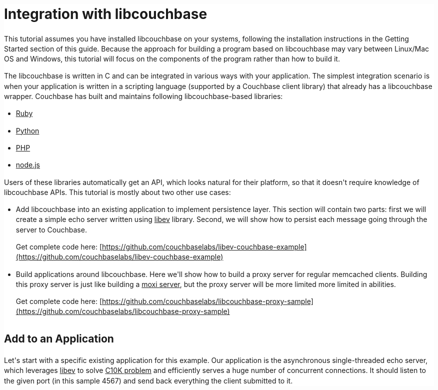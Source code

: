 # Integration with libcouchbase

This tutorial assumes you have installed libcouchbase on your systems, following
the installation instructions in the Getting Started section of this guide.
Because the approach for building a program based on libcouchbase may vary
between Linux/Mac OS and Windows, this tutorial will focus on the components of
the program rather than how to build it.

The libcouchbase is written in C and can be integrated in various ways with your
application. The simplest integration scenario is when your application is
written in a scripting language (supported by a Couchbase client library) that
already has a libcouchbase wrapper. Couchbase has built and maintains following
libcouchbase-based libraries:

 * [Ruby](http://www.couchbase.com/communities/ruby/getting-started)

 * [Python](http://www.couchbase.com/communities/python/getting-started)

 * [PHP](http://www.couchbase.com/communities/php/getting-started)

 * [node.js](https://github.com/couchbase/couchnode)

Users of these libraries automatically get an API, which looks natural for their
platform, so that it doesn't require knowledge of libcouchbase APIs. This
tutorial is mostly about two other use cases:

 * Add libcouchbase into an existing application to implement persistence layer.
   This section will contain two parts: first we will create a simple echo server
   written using [libev](http://software.schmorp.de/pkg/libev.html) library.
   Second, we will show how to persist each message going through the server to
   Couchbase.

   Get complete code here:
   [https://github.com/couchbaselabs/libev-couchbase-example](https://github.com/couchbaselabs/libev-couchbase-example)

 * Build applications around libcouchbase. Here we'll show how to build a proxy
   server for regular memcached clients. Building this proxy server is just like
   building a [moxi server](http://www.couchbase.com/docs/moxi-manual-1.8/), but
   the proxy server will be more limited more limited in abilities.

   Get complete code here:
   [https://github.com/couchbaselabs/libcouchbase-proxy-sample](https://github.com/couchbaselabs/libcouchbase-proxy-sample)

<a id="add_to_existent_application"></a>

## Add to an Application

Let's start with a specific existing application for this example. Our
application is the asynchronous single-threaded echo server, which leverages
[libev](http://software.schmorp.de/pkg/libev.html) to solve [C10K
problem](http://www.kegel.com/c10k.html) and efficiently serves a huge number of
concurrent connections. It should listen to the given port (in this sample 4567)
and send back everything the client submitted to it.
